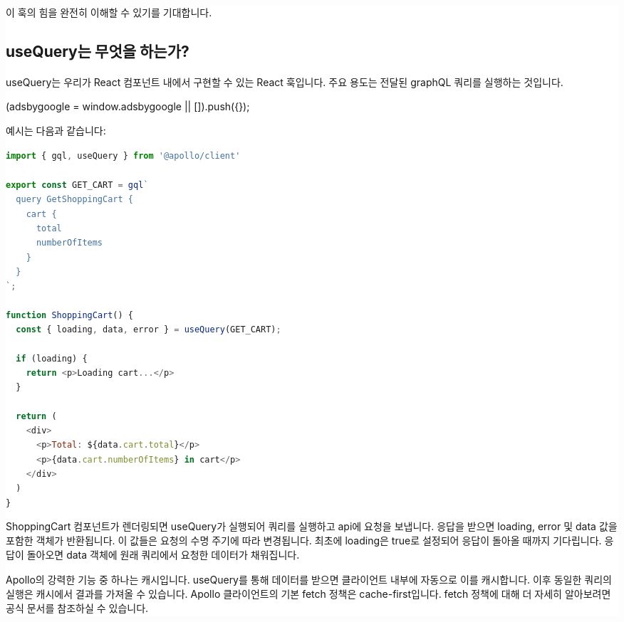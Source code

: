 이 훅의 힘을 완전히 이해할 수 있기를 기대합니다.

## useQuery는 무엇을 하는가?

useQuery는 우리가 React 컴포넌트 내에서 구현할 수 있는 React 훅입니다. 주요 용도는 전달된 graphQL 쿼리를 실행하는 것입니다.


<ins class="adsbygoogle"
  style="display:block"
  data-ad-client="ca-pub-4877378276818686"
  data-ad-slot="9743150776"
  data-ad-format="auto"
  data-full-width-responsive="true"></ins>
<component is="script">
(adsbygoogle = window.adsbygoogle || []).push({});
</component>

예시는 다음과 같습니다:

```js
import { gql, useQuery } from '@apollo/client'

export const GET_CART = gql`
  query GetShoppingCart {
    cart {
      total
      numberOfItems
    }
  }
`;

function ShoppingCart() {
  const { loading, data, error } = useQuery(GET_CART);

  if (loading) {
    return <p>Loading cart...</p>
  }

  return (
    <div>
      <p>Total: ${data.cart.total}</p>
      <p>{data.cart.numberOfItems} in cart</p>
    </div>
  )
}
```

ShoppingCart 컴포넌트가 렌더링되면 useQuery가 실행되어 쿼리를 실행하고 api에 요청을 보냅니다. 응답을 받으면 loading, error 및 data 값을 포함한 객체가 반환됩니다. 이 값들은 요청의 수명 주기에 따라 변경됩니다. 최초에 loading은 true로 설정되어 응답이 돌아올 때까지 기다립니다. 응답이 돌아오면 data 객체에 원래 쿼리에서 요청한 데이터가 채워집니다.

Apollo의 강력한 기능 중 하나는 캐시입니다. useQuery를 통해 데이터를 받으면 클라이언트 내부에 자동으로 이를 캐시합니다. 이후 동일한 쿼리의 실행은 캐시에서 결과를 가져올 수 있습니다. Apollo 클라이언트의 기본 fetch 정책은 cache-first입니다. fetch 정책에 대해 더 자세히 알아보려면 공식 문서를 참조하실 수 있습니다.
